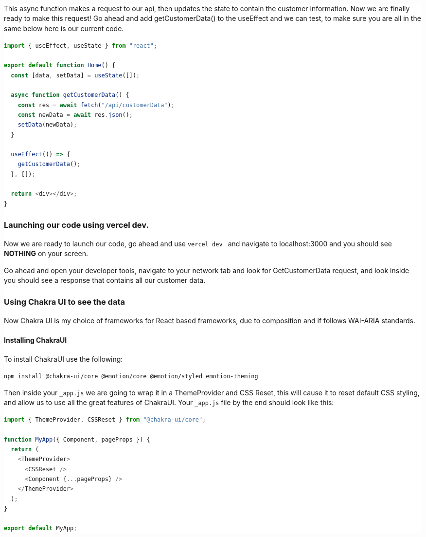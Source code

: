 This async function makes a request to our api, then updates the state to contain the customer information. Now we are finally ready to make this request! Go ahead and add getCustomerData() to the useEffect and we can test, to make sure you are all in the same below here is our current code.

```javascript
import { useEffect, useState } from "react";

export default function Home() {
  const [data, setData] = useState([]);

  async function getCustomerData() {
    const res = await fetch("/api/customerData");
    const newData = await res.json();
    setData(newData);
  }

  useEffect(() => {
    getCustomerData();
  }, []);

  return <div></div>;
}
```

### Launching our code using vercel dev.

Now we are ready to launch our code, go ahead and use `vercel dev ` and navigate to localhost:3000 and you should see **NOTHING** on your screen.

Go ahead and open your developer tools, navigate to your network tab and look for GetCustomerData request, and look inside you should see a response that contains all our customer data.

### Using Chakra UI to see the data

Now Chakra UI is my choice of frameworks for React based frameworks, due to composition and if follows WAI-ARIA standards.

#### Installing ChakraUI

To install ChakraUI use the following:

```sh
npm install @chakra-ui/core @emotion/core @emotion/styled emotion-theming
```

Then inside your `_app.js` we are going to wrap it in a ThemeProvider and CSS Reset, this will cause it to reset default CSS styling, and allow us to use all the great features of ChakraUI. Your `_app.js` file by the end should look like this:

```javascript
import { ThemeProvider, CSSReset } from "@chakra-ui/core";

function MyApp({ Component, pageProps }) {
  return (
    <ThemeProvider>
      <CSSReset />
      <Component {...pageProps} />
    </ThemeProvider>
  );
}

export default MyApp;
```
